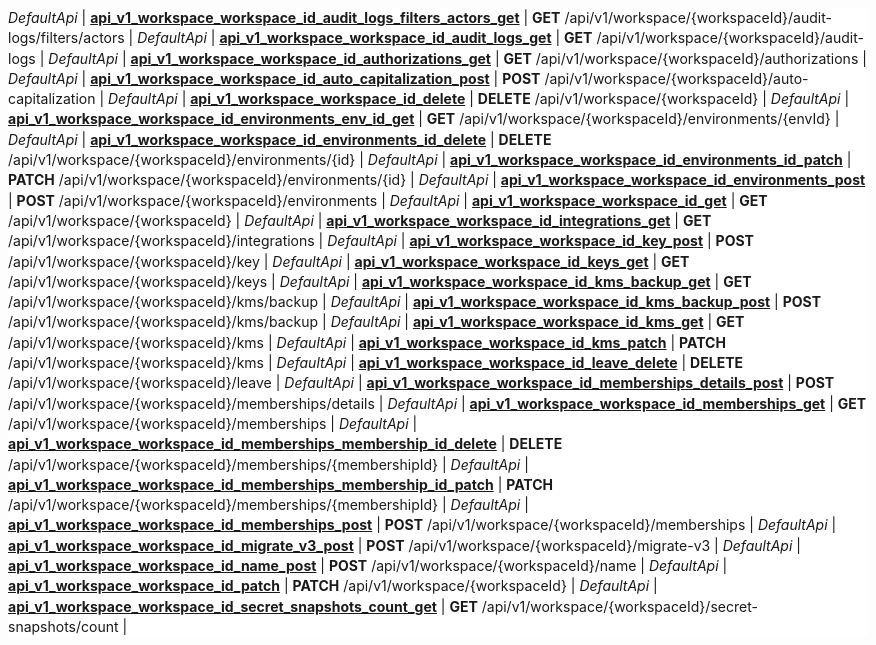 *DefaultApi* | [**api_v1_workspace_workspace_id_audit_logs_filters_actors_get**](docs/DefaultApi.md#api_v1_workspace_workspace_id_audit_logs_filters_actors_get) | **GET** /api/v1/workspace/{workspaceId}/audit-logs/filters/actors | 
*DefaultApi* | [**api_v1_workspace_workspace_id_audit_logs_get**](docs/DefaultApi.md#api_v1_workspace_workspace_id_audit_logs_get) | **GET** /api/v1/workspace/{workspaceId}/audit-logs | 
*DefaultApi* | [**api_v1_workspace_workspace_id_authorizations_get**](docs/DefaultApi.md#api_v1_workspace_workspace_id_authorizations_get) | **GET** /api/v1/workspace/{workspaceId}/authorizations | 
*DefaultApi* | [**api_v1_workspace_workspace_id_auto_capitalization_post**](docs/DefaultApi.md#api_v1_workspace_workspace_id_auto_capitalization_post) | **POST** /api/v1/workspace/{workspaceId}/auto-capitalization | 
*DefaultApi* | [**api_v1_workspace_workspace_id_delete**](docs/DefaultApi.md#api_v1_workspace_workspace_id_delete) | **DELETE** /api/v1/workspace/{workspaceId} | 
*DefaultApi* | [**api_v1_workspace_workspace_id_environments_env_id_get**](docs/DefaultApi.md#api_v1_workspace_workspace_id_environments_env_id_get) | **GET** /api/v1/workspace/{workspaceId}/environments/{envId} | 
*DefaultApi* | [**api_v1_workspace_workspace_id_environments_id_delete**](docs/DefaultApi.md#api_v1_workspace_workspace_id_environments_id_delete) | **DELETE** /api/v1/workspace/{workspaceId}/environments/{id} | 
*DefaultApi* | [**api_v1_workspace_workspace_id_environments_id_patch**](docs/DefaultApi.md#api_v1_workspace_workspace_id_environments_id_patch) | **PATCH** /api/v1/workspace/{workspaceId}/environments/{id} | 
*DefaultApi* | [**api_v1_workspace_workspace_id_environments_post**](docs/DefaultApi.md#api_v1_workspace_workspace_id_environments_post) | **POST** /api/v1/workspace/{workspaceId}/environments | 
*DefaultApi* | [**api_v1_workspace_workspace_id_get**](docs/DefaultApi.md#api_v1_workspace_workspace_id_get) | **GET** /api/v1/workspace/{workspaceId} | 
*DefaultApi* | [**api_v1_workspace_workspace_id_integrations_get**](docs/DefaultApi.md#api_v1_workspace_workspace_id_integrations_get) | **GET** /api/v1/workspace/{workspaceId}/integrations | 
*DefaultApi* | [**api_v1_workspace_workspace_id_key_post**](docs/DefaultApi.md#api_v1_workspace_workspace_id_key_post) | **POST** /api/v1/workspace/{workspaceId}/key | 
*DefaultApi* | [**api_v1_workspace_workspace_id_keys_get**](docs/DefaultApi.md#api_v1_workspace_workspace_id_keys_get) | **GET** /api/v1/workspace/{workspaceId}/keys | 
*DefaultApi* | [**api_v1_workspace_workspace_id_kms_backup_get**](docs/DefaultApi.md#api_v1_workspace_workspace_id_kms_backup_get) | **GET** /api/v1/workspace/{workspaceId}/kms/backup | 
*DefaultApi* | [**api_v1_workspace_workspace_id_kms_backup_post**](docs/DefaultApi.md#api_v1_workspace_workspace_id_kms_backup_post) | **POST** /api/v1/workspace/{workspaceId}/kms/backup | 
*DefaultApi* | [**api_v1_workspace_workspace_id_kms_get**](docs/DefaultApi.md#api_v1_workspace_workspace_id_kms_get) | **GET** /api/v1/workspace/{workspaceId}/kms | 
*DefaultApi* | [**api_v1_workspace_workspace_id_kms_patch**](docs/DefaultApi.md#api_v1_workspace_workspace_id_kms_patch) | **PATCH** /api/v1/workspace/{workspaceId}/kms | 
*DefaultApi* | [**api_v1_workspace_workspace_id_leave_delete**](docs/DefaultApi.md#api_v1_workspace_workspace_id_leave_delete) | **DELETE** /api/v1/workspace/{workspaceId}/leave | 
*DefaultApi* | [**api_v1_workspace_workspace_id_memberships_details_post**](docs/DefaultApi.md#api_v1_workspace_workspace_id_memberships_details_post) | **POST** /api/v1/workspace/{workspaceId}/memberships/details | 
*DefaultApi* | [**api_v1_workspace_workspace_id_memberships_get**](docs/DefaultApi.md#api_v1_workspace_workspace_id_memberships_get) | **GET** /api/v1/workspace/{workspaceId}/memberships | 
*DefaultApi* | [**api_v1_workspace_workspace_id_memberships_membership_id_delete**](docs/DefaultApi.md#api_v1_workspace_workspace_id_memberships_membership_id_delete) | **DELETE** /api/v1/workspace/{workspaceId}/memberships/{membershipId} | 
*DefaultApi* | [**api_v1_workspace_workspace_id_memberships_membership_id_patch**](docs/DefaultApi.md#api_v1_workspace_workspace_id_memberships_membership_id_patch) | **PATCH** /api/v1/workspace/{workspaceId}/memberships/{membershipId} | 
*DefaultApi* | [**api_v1_workspace_workspace_id_memberships_post**](docs/DefaultApi.md#api_v1_workspace_workspace_id_memberships_post) | **POST** /api/v1/workspace/{workspaceId}/memberships | 
*DefaultApi* | [**api_v1_workspace_workspace_id_migrate_v3_post**](docs/DefaultApi.md#api_v1_workspace_workspace_id_migrate_v3_post) | **POST** /api/v1/workspace/{workspaceId}/migrate-v3 | 
*DefaultApi* | [**api_v1_workspace_workspace_id_name_post**](docs/DefaultApi.md#api_v1_workspace_workspace_id_name_post) | **POST** /api/v1/workspace/{workspaceId}/name | 
*DefaultApi* | [**api_v1_workspace_workspace_id_patch**](docs/DefaultApi.md#api_v1_workspace_workspace_id_patch) | **PATCH** /api/v1/workspace/{workspaceId} | 
*DefaultApi* | [**api_v1_workspace_workspace_id_secret_snapshots_count_get**](docs/DefaultApi.md#api_v1_workspace_workspace_id_secret_snapshots_count_get) | **GET** /api/v1/workspace/{workspaceId}/secret-snapshots/count | 